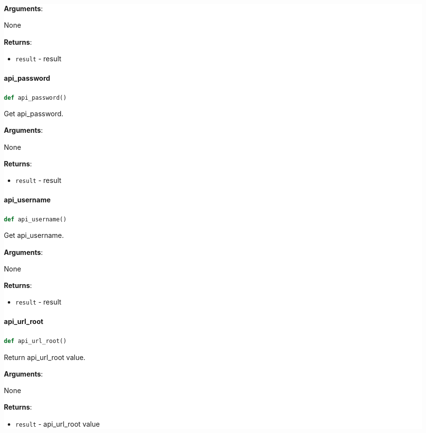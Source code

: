 **Arguments**:

  None
  

**Returns**:

- `result` - result

<a id="configuration.ConfigAPI.api_password"></a>

#### api\_password

```python
def api_password()
```

Get api_password.

**Arguments**:

  None
  

**Returns**:

- `result` - result

<a id="configuration.ConfigAPI.api_username"></a>

#### api\_username

```python
def api_username()
```

Get api_username.

**Arguments**:

  None
  

**Returns**:

- `result` - result

<a id="configuration.ConfigAPI.api_url_root"></a>

#### api\_url\_root

```python
def api_url_root()
```

Return api_url_root value.

**Arguments**:

  None
  

**Returns**:

- `result` - api_url_root value
